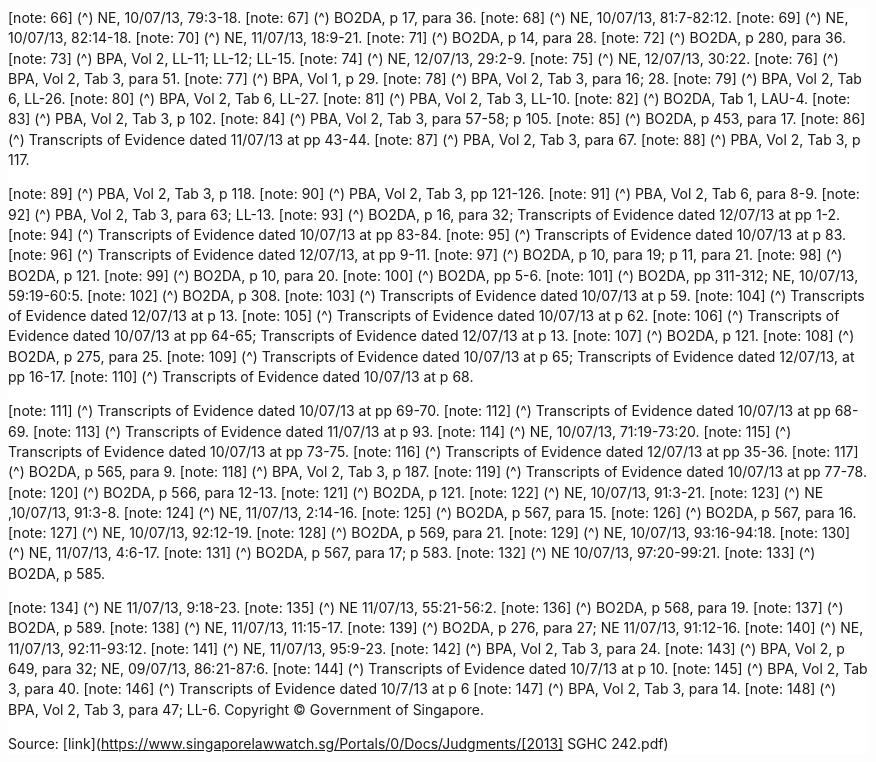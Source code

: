 
[note: 66] (^) NE, 10/07/13, 79:3-18. [note: 67] (^) BO2DA, p 17, para 36. [note: 68] (^) NE, 10/07/13, 81:7-82:12. [note: 69] (^) NE, 10/07/13, 82:14-18. [note: 70] (^) NE, 11/07/13, 18:9-21. [note: 71] (^) BO2DA, p 14, para 28. [note: 72] (^) BO2DA, p 280, para 36. [note: 73] (^) BPA, Vol 2, LL-11; LL-12; LL-15. [note: 74] (^) NE, 12/07/13, 29:2-9. [note: 75] (^) NE, 12/07/13, 30:22. [note: 76] (^) BPA, Vol 2, Tab 3, para 51. [note: 77] (^) BPA, Vol 1, p 29. [note: 78] (^) BPA, Vol 2, Tab 3, para 16; 28. [note: 79] (^) BPA, Vol 2, Tab 6, LL-26. [note: 80] (^) BPA, Vol 2, Tab 6, LL-27. [note: 81] (^) PBA, Vol 2, Tab 3, LL-10. [note: 82] (^) BO2DA, Tab 1, LAU-4. [note: 83] (^) PBA, Vol 2, Tab 3, p 102. [note: 84] (^) PBA, Vol 2, Tab 3, para 57-58; p 105. [note: 85] (^) BO2DA, p 453, para 17. [note: 86] (^) Transcripts of Evidence dated 11/07/13 at pp 43-44. [note: 87] (^) PBA, Vol 2, Tab 3, para 67. [note: 88] (^) PBA, Vol 2, Tab 3, p 117. 


[note: 89] (^) PBA, Vol 2, Tab 3, p 118. [note: 90] (^) PBA, Vol 2, Tab 3, pp 121-126. [note: 91] (^) PBA, Vol 2, Tab 6, para 8-9. [note: 92] (^) PBA, Vol 2, Tab 3, para 63; LL-13. [note: 93] (^) BO2DA, p 16, para 32; Transcripts of Evidence dated 12/07/13 at pp 1-2. [note: 94] (^) Transcripts of Evidence dated 10/07/13 at pp 83-84. [note: 95] (^) Transcripts of Evidence dated 10/07/13 at p 83. [note: 96] (^) Transcripts of Evidence dated 12/07/13, at pp 9-11. [note: 97] (^) BO2DA, p 10, para 19; p 11, para 21. [note: 98] (^) BO2DA, p 121. [note: 99] (^) BO2DA, p 10, para 20. [note: 100] (^) BO2DA, pp 5-6. [note: 101] (^) BO2DA, pp 311-312; NE, 10/07/13, 59:19-60:5. [note: 102] (^) BO2DA, p 308. [note: 103] (^) Transcripts of Evidence dated 10/07/13 at p 59. [note: 104] (^) Transcripts of Evidence dated 12/07/13 at p 13. [note: 105] (^) Transcripts of Evidence dated 10/07/13 at p 62. [note: 106] (^) Transcripts of Evidence dated 10/07/13 at pp 64-65; Transcripts of Evidence dated 12/07/13 at p 13. [note: 107] (^) BO2DA, p 121. [note: 108] (^) BO2DA, p 275, para 25. [note: 109] (^) Transcripts of Evidence dated 10/07/13 at p 65; Transcripts of Evidence dated 12/07/13, at pp 16-17. [note: 110] (^) Transcripts of Evidence dated 10/07/13 at p 68. 


[note: 111] (^) Transcripts of Evidence dated 10/07/13 at pp 69-70. [note: 112] (^) Transcripts of Evidence dated 10/07/13 at pp 68-69. [note: 113] (^) Transcripts of Evidence dated 11/07/13 at p 93. [note: 114] (^) NE, 10/07/13, 71:19-73:20. [note: 115] (^) Transcripts of Evidence dated 10/07/13 at pp 73-75. [note: 116] (^) Transcripts of Evidence dated 12/07/13 at pp 35-36. [note: 117] (^) BO2DA, p 565, para 9. [note: 118] (^) BPA, Vol 2, Tab 3, p 187. [note: 119] (^) Transcripts of Evidence dated 10/07/13 at pp 77-78. [note: 120] (^) BO2DA, p 566, para 12-13. [note: 121] (^) BO2DA, p 121. [note: 122] (^) NE, 10/07/13, 91:3-21. [note: 123] (^) NE ,10/07/13, 91:3-8. [note: 124] (^) NE, 11/07/13, 2:14-16. [note: 125] (^) BO2DA, p 567, para 15. [note: 126] (^) BO2DA, p 567, para 16. [note: 127] (^) NE, 10/07/13, 92:12-19. [note: 128] (^) BO2DA, p 569, para 21. [note: 129] (^) NE, 10/07/13, 93:16-94:18. [note: 130] (^) NE, 11/07/13, 4:6-17. [note: 131] (^) BO2DA, p 567, para 17; p 583. [note: 132] (^) NE 10/07/13, 97:20-99:21. [note: 133] (^) BO2DA, p 585. 


[note: 134] (^) NE 11/07/13, 9:18-23. [note: 135] (^) NE 11/07/13, 55:21-56:2. [note: 136] (^) BO2DA, p 568, para 19. [note: 137] (^) BO2DA, p 589. [note: 138] (^) NE, 11/07/13, 11:15-17. [note: 139] (^) BO2DA, p 276, para 27; NE 11/07/13, 91:12-16. [note: 140] (^) NE, 11/07/13, 92:11-93:12. [note: 141] (^) NE, 11/07/13, 95:9-23. [note: 142] (^) BPA, Vol 2, Tab 3, para 24. [note: 143] (^) BPA, Vol 2, p 649, para 32; NE, 09/07/13, 86:21-87:6. [note: 144] (^) Transcripts of Evidence dated 10/7/13 at p 10. [note: 145] (^) BPA, Vol 2, Tab 3, para 40. [note: 146] (^) Transcripts of Evidence dated 10/7/13 at p 6 [note: 147] (^) BPA, Vol 2, Tab 3, para 14. [note: 148] (^) BPA, Vol 2, Tab 3, para 47; LL-6. Copyright © Government of Singapore. 


Source: [link](https://www.singaporelawwatch.sg/Portals/0/Docs/Judgments/[2013] SGHC 242.pdf)
